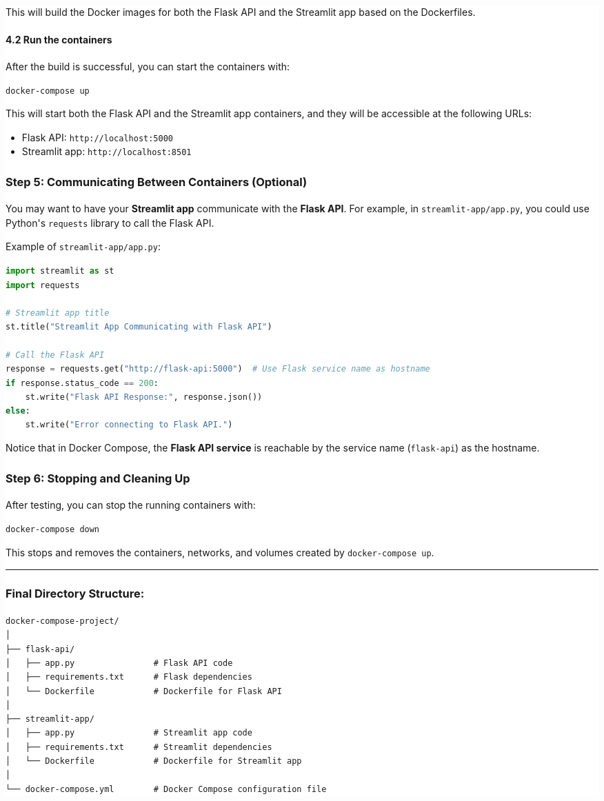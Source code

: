 This will build the Docker images for both the Flask API and the Streamlit app based on the Dockerfiles.

#### 4.2 Run the containers
After the build is successful, you can start the containers with:

```bash
docker-compose up
```

This will start both the Flask API and the Streamlit app containers, and they will be accessible at the following URLs:

- Flask API: `http://localhost:5000`
- Streamlit app: `http://localhost:8501`

### Step 5: Communicating Between Containers (Optional)

You may want to have your **Streamlit app** communicate with the **Flask API**. For example, in `streamlit-app/app.py`, you could use Python's `requests` library to call the Flask API.

Example of `streamlit-app/app.py`:

```python
import streamlit as st
import requests

# Streamlit app title
st.title("Streamlit App Communicating with Flask API")

# Call the Flask API
response = requests.get("http://flask-api:5000")  # Use Flask service name as hostname
if response.status_code == 200:
    st.write("Flask API Response:", response.json())
else:
    st.write("Error connecting to Flask API.")
```

Notice that in Docker Compose, the **Flask API service** is reachable by the service name (`flask-api`) as the hostname.

### Step 6: Stopping and Cleaning Up

After testing, you can stop the running containers with:

```bash
docker-compose down
```

This stops and removes the containers, networks, and volumes created by `docker-compose up`.

---

### Final Directory Structure:

```
docker-compose-project/
│
├── flask-api/
│   ├── app.py                # Flask API code
│   ├── requirements.txt      # Flask dependencies
│   └── Dockerfile            # Dockerfile for Flask API
│
├── streamlit-app/
│   ├── app.py                # Streamlit app code
│   ├── requirements.txt      # Streamlit dependencies
│   └── Dockerfile            # Dockerfile for Streamlit app
│
└── docker-compose.yml        # Docker Compose configuration file
```